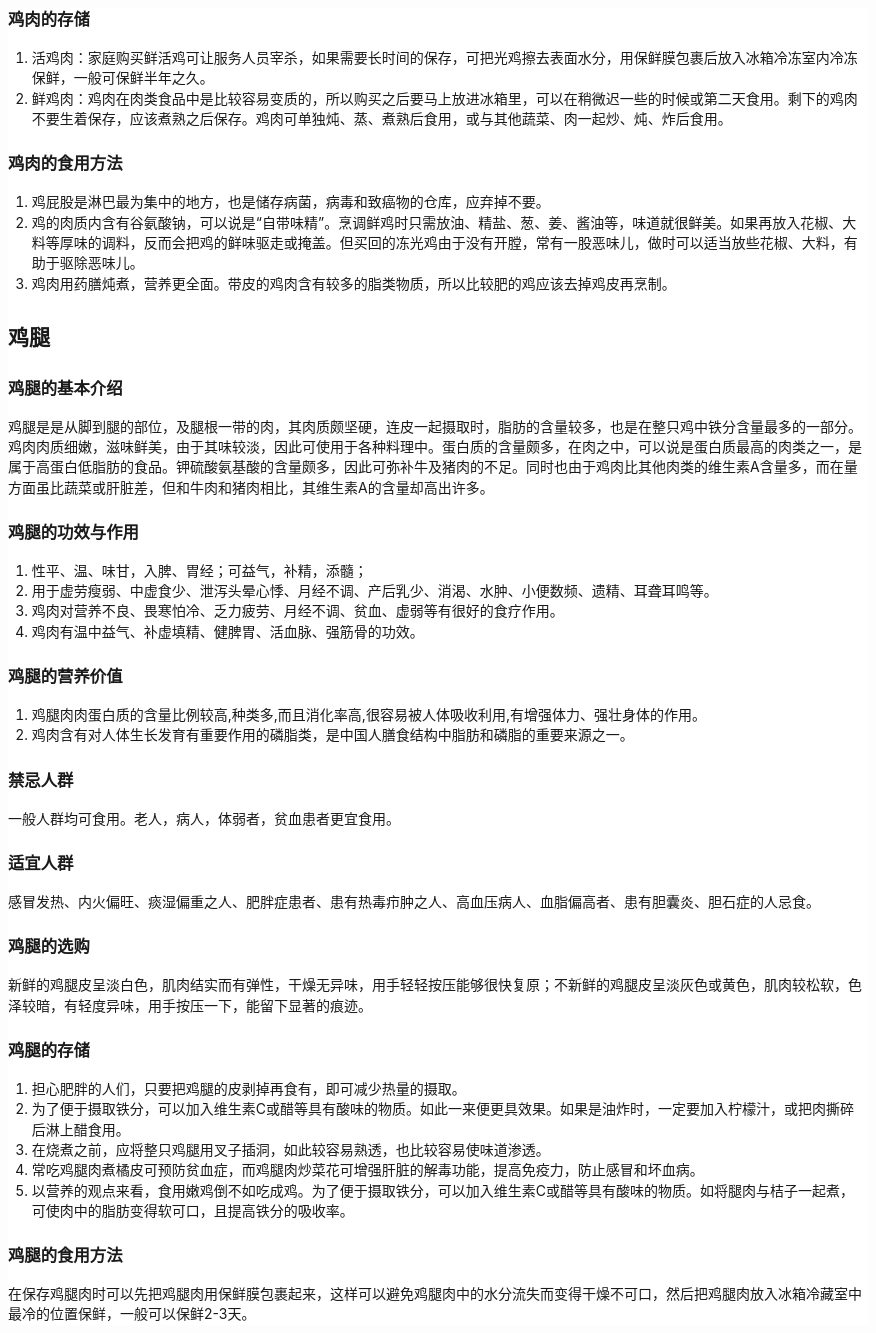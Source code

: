 ### 鸡肉的存储
1. 活鸡肉：家庭购买鲜活鸡可让服务人员宰杀，如果需要长时间的保存，可把光鸡擦去表面水分，用保鲜膜包裹后放入冰箱冷冻室内冷冻保鲜，一般可保鲜半年之久。
2. 鲜鸡肉：鸡肉在肉类食品中是比较容易变质的，所以购买之后要马上放进冰箱里，可以在稍微迟一些的时候或第二天食用。剩下的鸡肉不要生着保存，应该煮熟之后保存。鸡肉可单独炖、蒸、煮熟后食用，或与其他蔬菜、肉一起炒、炖、炸后食用。

### 鸡肉的食用方法
1. 鸡屁股是淋巴最为集中的地方，也是储存病菌，病毒和致癌物的仓库，应弃掉不要。
2. 鸡的肉质内含有谷氨酸钠，可以说是“自带味精”。烹调鲜鸡时只需放油、精盐、葱、姜、酱油等，味道就很鲜美。如果再放入花椒、大料等厚味的调料，反而会把鸡的鲜味驱走或掩盖。但买回的冻光鸡由于没有开膛，常有一股恶味儿，做时可以适当放些花椒、大料，有助于驱除恶味儿。
3. 鸡肉用药膳炖煮，营养更全面。带皮的鸡肉含有较多的脂类物质，所以比较肥的鸡应该去掉鸡皮再烹制。


## 鸡腿
### 鸡腿的基本介绍
鸡腿是是从脚到腿的部位，及腿根一带的肉，其肉质颇坚硬，连皮一起摄取时，脂肪的含量较多，也是在整只鸡中铁分含量最多的一部分。鸡肉肉质细嫩，滋味鲜美，由于其味较淡，因此可使用于各种料理中。蛋白质的含量颇多，在肉之中，可以说是蛋白质最高的肉类之一，是属于高蛋白低脂肪的食品。钾硫酸氨基酸的含量颇多，因此可弥补牛及猪肉的不足。同时也由于鸡肉比其他肉类的维生素A含量多，而在量方面虽比蔬菜或肝脏差，但和牛肉和猪肉相比，其维生素A的含量却高出许多。

### 鸡腿的功效与作用
1. 性平、温、味甘，入脾、胃经；可益气，补精，添髓；
2. 用于虚劳瘦弱、中虚食少、泄泻头晕心悸、月经不调、产后乳少、消渴、水肿、小便数频、遗精、耳聋耳鸣等。
3. 鸡肉对营养不良、畏寒怕冷、乏力疲劳、月经不调、贫血、虚弱等有很好的食疗作用。
4. 鸡肉有温中益气、补虚填精、健脾胃、活血脉、强筋骨的功效。

### 鸡腿的营养价值
1. 鸡腿肉肉蛋白质的含量比例较高,种类多,而且消化率高,很容易被人体吸收利用,有增强体力、强壮身体的作用。
2. 鸡肉含有对人体生长发育有重要作用的磷脂类，是中国人膳食结构中脂肪和磷脂的重要来源之一。

### 禁忌人群
一般人群均可食用。老人，病人，体弱者，贫血患者更宜食用。

### 适宜人群
感冒发热、内火偏旺、痰湿偏重之人、肥胖症患者、患有热毒疖肿之人、高血压病人、血脂偏高者、患有胆囊炎、胆石症的人忌食。

### 鸡腿的选购
新鲜的鸡腿皮呈淡白色，肌肉结实而有弹性，干燥无异味，用手轻轻按压能够很快复原；不新鲜的鸡腿皮呈淡灰色或黄色，肌肉较松软，色泽较暗，有轻度异味，用手按压一下，能留下显著的痕迹。

### 鸡腿的存储
1. 担心肥胖的人们，只要把鸡腿的皮剥掉再食有，即可减少热量的摄取。
2. 为了便于摄取铁分，可以加入维生素C或醋等具有酸味的物质。如此一来便更具效果。如果是油炸时，一定要加入柠檬汁，或把肉撕碎后淋上醋食用。
3. 在烧煮之前，应将整只鸡腿用叉子插洞，如此较容易熟透，也比较容易使味道渗透。
4. 常吃鸡腿肉煮橘皮可预防贫血症，而鸡腿肉炒菜花可增强肝脏的解毒功能，提高免疫力，防止感冒和坏血病。
5. 以营养的观点来看，食用嫩鸡倒不如吃成鸡。为了便于摄取铁分，可以加入维生素C或醋等具有酸味的物质。如将腿肉与桔子一起煮，可使肉中的脂肪变得软可口，且提高铁分的吸收率。

### 鸡腿的食用方法
在保存鸡腿肉时可以先把鸡腿肉用保鲜膜包裹起来，这样可以避免鸡腿肉中的水分流失而变得干燥不可口，然后把鸡腿肉放入冰箱冷藏室中最冷的位置保鲜，一般可以保鲜2-3天。

